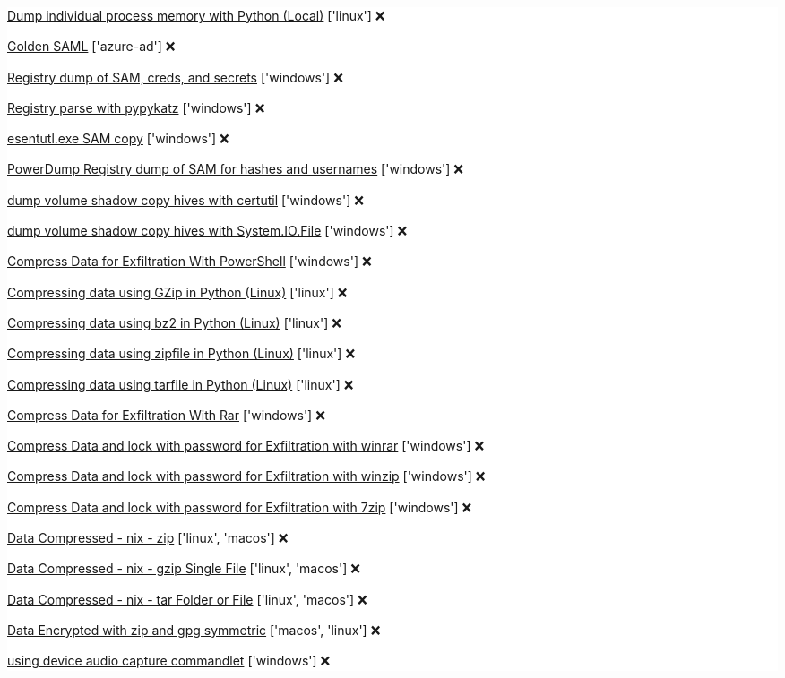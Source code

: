 [Dump individual process memory with Python (Local)](tests/437b2003-a20d-4ed8-834c-4964f24eec63.md) ['linux'] :x: 

[Golden SAML](tests/b16a03bc-1089-4dcc-ad98-30fe8f3a2b31.md) ['azure-ad'] :x: 

[Registry dump of SAM, creds, and secrets](tests/5c2571d0-1572-416d-9676-812e64ca9f44.md) ['windows'] :x: 

[Registry parse with pypykatz](tests/a96872b2-cbf3-46cf-8eb4-27e8c0e85263.md) ['windows'] :x: 

[esentutl.exe SAM copy](tests/a90c2f4d-6726-444e-99d2-a00cd7c20480.md) ['windows'] :x: 

[PowerDump Registry dump of SAM for hashes and usernames](tests/804f28fc-68fc-40da-b5a2-e9d0bce5c193.md) ['windows'] :x: 

[dump volume shadow copy hives with certutil](tests/eeb9751a-d598-42d3-b11c-c122d9c3f6c7.md) ['windows'] :x: 

[dump volume shadow copy hives with System.IO.File](tests/9d77fed7-05f8-476e-a81b-8ff0472c64d0.md) ['windows'] :x: 

[Compress Data for Exfiltration With PowerShell](tests/41410c60-614d-4b9d-b66e-b0192dd9c597.md) ['windows'] :x: 

[Compressing data using GZip in Python (Linux)](tests/391f5298-b12d-4636-8482-35d9c17d53a8.md) ['linux'] :x: 

[Compressing data using bz2 in Python (Linux)](tests/c75612b2-9de0-4d7c-879c-10d7b077072d.md) ['linux'] :x: 

[Compressing data using zipfile in Python (Linux)](tests/001a042b-859f-44d9-bf81-fd1c4e2200b0.md) ['linux'] :x: 

[Compressing data using tarfile in Python (Linux)](tests/e86f1b4b-fcc1-4a2a-ae10-b49da01458db.md) ['linux'] :x: 

[Compress Data for Exfiltration With Rar](tests/02ea31cb-3b4c-4a2d-9bf1-e4e70ebcf5d0.md) ['windows'] :x: 

[Compress Data and lock with password for Exfiltration with winrar](tests/8dd61a55-44c6-43cc-af0c-8bdda276860c.md) ['windows'] :x: 

[Compress Data and lock with password for Exfiltration with winzip](tests/01df0353-d531-408d-a0c5-3161bf822134.md) ['windows'] :x: 

[Compress Data and lock with password for Exfiltration with 7zip](tests/d1334303-59cb-4a03-8313-b3e24d02c198.md) ['windows'] :x: 

[Data Compressed - nix - zip](tests/c51cec55-28dd-4ad2-9461-1eacbc82c3a0.md) ['linux', 'macos'] :x: 

[Data Compressed - nix - gzip Single File](tests/cde3c2af-3485-49eb-9c1f-0ed60e9cc0af.md) ['linux', 'macos'] :x: 

[Data Compressed - nix - tar Folder or File](tests/7af2b51e-ad1c-498c-aca8-d3290c19535a.md) ['linux', 'macos'] :x: 

[Data Encrypted with zip and gpg symmetric](tests/0286eb44-e7ce-41a0-b109-3da516e05a5f.md) ['macos', 'linux'] :x: 

[using device audio capture commandlet](tests/9c3ad250-b185-4444-b5a9-d69218a10c95.md) ['windows'] :x: 
